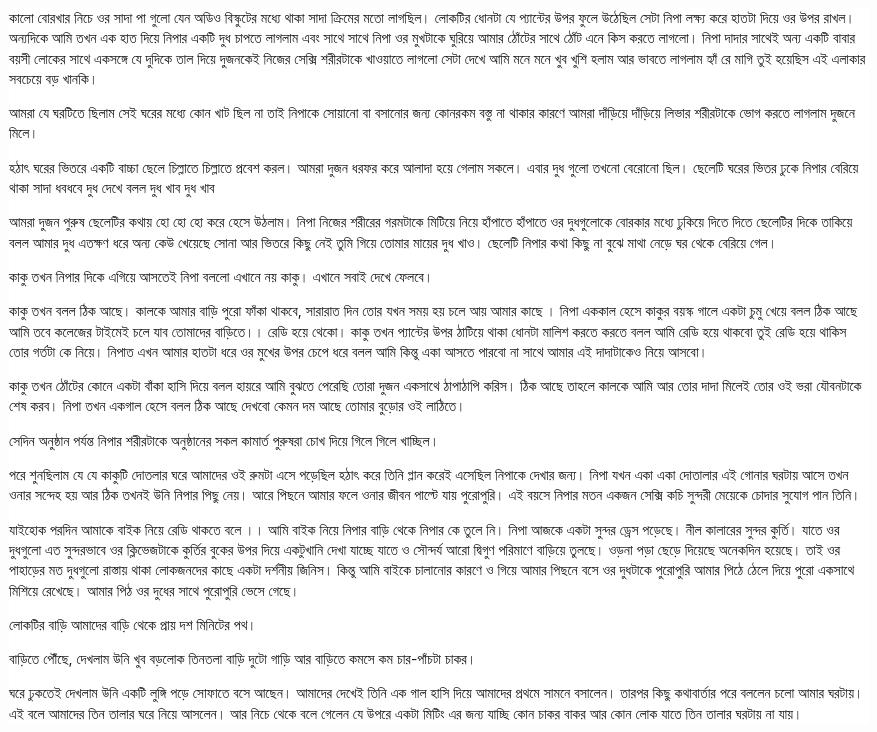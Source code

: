 
কালো বোরখার নিচে ওর সাদা পা গুলো যেন অডিও বিস্কুটের মধ্যে থাকা সাদা ক্রিমের মতো লাগছিল। লোকটির ধোনটা যে প্যান্টের উপর ফুলে উঠেছিল সেটা নিপা লক্ষ্য করে হাতটা দিয়ে ওর উপর রাখল। অন্যদিকে আমি তখন এক হাত দিয়ে নিপার একটি দুধ চাপতে লাগলাম এবং সাথে সাথে নিপা ওর মুখটাকে ঘুরিয়ে আমার ঠোঁটের সাথে ঠোঁট এনে কিস করতে লাগলো। নিপা দাদার সাথেই অন্য একটি বাবার বয়সী লোকের সাথে একসঙ্গে যে দুদিকে তাল দিয়ে দুজনকেই নিজের সেক্সি শরীরটাকে খাওয়াতে লাগলো সেটা দেখে আমি মনে মনে খুব খুশি হলাম আর ভাবতে লাগলাম হ্যাঁ রে মাগি তুই হয়েছিস এই এলাকার সবচেয়ে বড় খানকি।


আমরা যে ঘরটিতে ছিলাম সেই ঘরের মধ্যে কোন খাট ছিল না তাই নিপাকে সোয়ানো বা বসানোর জন্য কোনরকম বস্তু না থাকার কারণে আমরা দাঁড়িয়ে দাঁড়িয়ে লিভার শরীরটাকে ভোগ করতে লাগলাম দুজনে মিলে।


হঠাৎ ঘরের ভিতরে একটি বাচ্চা ছেলে চিল্লাতে চিল্লাতে প্রবেশ করল। আমরা দুজন ধরফর করে আলাদা হয়ে গেলাম সকলে। এবার দুধ গুলো তখনো বেরোনো ছিল। ছেলেটি ঘরের ভিতর ঢুকে নিপার বেরিয়ে থাকা সাদা ধবধবে দুধ দেখে বলল দুধ খাব দুধ খাব


আমরা দুজন পুরুষ ছেলেটির কথায় হো হো হো করে হেসে উঠলাম। নিপা নিজের শরীরের গরমটাকে মিটিয়ে নিয়ে হাঁপাতে হাঁপাতে ওর দুধগুলোকে বোরকার মধ্যে ঢুকিয়ে দিতে দিতে ছেলেটির দিকে তাকিয়ে বলল আমার দুধ এতক্ষণ ধরে অন্য কেউ খেয়েছে সোনা আর ভিতরে কিছু নেই তুমি গিয়ে তোমার মায়ের দুধ খাও। ছেলেটি নিপার কথা কিছু না বুঝে মাথা নেড়ে ঘর থেকে বেরিয়ে গেল।

কাকু তখন নিপার দিকে এগিয়ে আসতেই নিপা বললো এখানে নয় কাকু। এখানে সবাই দেখে ফেলবে।


কাকু তখন বলল ঠিক আছে। কালকে আমার বাড়ি পুরো ফাঁকা থাকবে, সারারাত দিন তোর যখন সময় হয় চলে আয় আমার কাছে । নিপা এককাল হেসে কাকুর বয়স্ক গালে একটা চুমু খেয়ে বলল ঠিক আছে আমি তবে কলেজের টাইমেই চলে যাব তোমাদের বাড়িতে।। রেডি হয়ে থেকো। কাকু তখন প্যান্টের উপর ঠাটিয়ে থাকা ধোনটা মালিশ করতে করতে বলল আমি রেডি হয়ে থাকবো তুই রেডি হয়ে থাকিস তোর গর্তটা কে নিয়ে। নিপাত এখন আমার হাতটা ধরে ওর মুখের উপর চেপে ধরে বলল আমি কিন্তু একা আসতে পারবো না সাথে আমার এই দাদাটাকেও নিয়ে আসবো।


কাকু তখন ঠোঁটের কোনে একটা বাঁকা হাসি দিয়ে বলল হায়রে আমি বুঝতে পেরেছি তোরা দুজন একসাথে ঠাপাঠাপি করিস। ঠিক আছে তাহলে কালকে আমি আর তোর দাদা মিলেই তোর ওই ভরা যৌবনটাকে শেষ করব। নিপা তখন একগাল হেসে বলল ঠিক আছে দেখবো কেমন দম আছে তোমার বুড়োর ওই লাঠিতে।


সেদিন অনুষ্ঠান পর্যন্ত নিপার শরীরটাকে অনুষ্ঠানের সকল কামার্ত পুরুষরা চোখ দিয়ে গিলে গিলে খাচ্ছিল।

পরে শুনছিলাম যে যে কাকুটি দোতলার ঘরে আমাদের ওই রুমটা এসে পড়েছিল হঠাৎ করে তিনি প্লান করেই এসেছিল নিপাকে দেখার জন্য। নিপা যখন একা একা দোতালার এই গোনার ঘরটায় আসে তখন ওনার সন্দেহ হয় আর ঠিক তখনই উনি নিপার পিছু নেয়। আরে পিছনে আমার ফলে ওনার জীবন পাল্টে যায় পুরোপুরি। এই বয়সে নিপার মতন একজন সেক্সি কচি সুন্দরী মেয়েকে চোদার সুযোগ পান তিনি।


যাইহোক পরদিন আমাকে বাইক নিয়ে রেডি থাকতে বলে ।। আমি বাইক নিয়ে নিপার বাড়ি থেকে নিপার কে তুলে নি। নিপা আজকে একটা সুন্দর ড্রেস পড়েছে। নীল কালারের সুন্দর কুর্তি। যাতে ওর দুধগুলো এত সুন্দরভাবে ওর ক্লিভেজটাকে কুর্তির বুকের উপর দিয়ে একটুখানি দেখা যাচ্ছে যাতে ও সৌন্দর্য আরো দ্বিগুণ পরিমাণে বাড়িয়ে তুলছে। ওড়না পড়া ছেড়ে দিয়েছে অনেকদিন হয়েছে। তাই ওর পাহাড়ের মত দুধগুলো রাস্তায় থাকা লোকজনদের কাছে একটা দর্শনীয় জিনিস। কিন্তু আমি বাইকে চালানোর কারণে ও গিয়ে আমার পিছনে বসে ওর দুধটাকে পুরোপুরি আমার পিঠে ঠেলে দিয়ে পুরো একসাথে মিশিয়ে রেখেছে। আমার পিঠ ওর দুধের সাথে পুরোপুরি ভেসে গেছে।

লোকটির বাড়ি আমাদের বাড়ি থেকে প্রায় দশ মিনিটের পথ।

বাড়িতে পৌঁছে, দেখলাম উনি খুব বড়লোক তিনতলা বাড়ি দুটো গাড়ি আর বাড়িতে কমসে কম চার-পাঁচটা চাকর।


ঘরে ঢুকতেই দেখলাম উনি একটি লুঙ্গি পড়ে সোফাতে বসে আছেন। আমাদের দেখেই তিনি এক গাল হাসি দিয়ে আমাদের প্রথমে সামনে বসালেন। তারপর কিছু কথাবার্তার পরে বললেন চলো আমার ঘরটায়। এই বলে আমাদের তিন তালার ঘরে নিয়ে আসলেন। আর নিচে থেকে বলে গেলেন যে উপরে একটা মিটিং এর জন্য যাচ্ছি কোন চাকর বাকর আর কোন লোক যাতে তিন তালার ঘরটায় না যায়।
